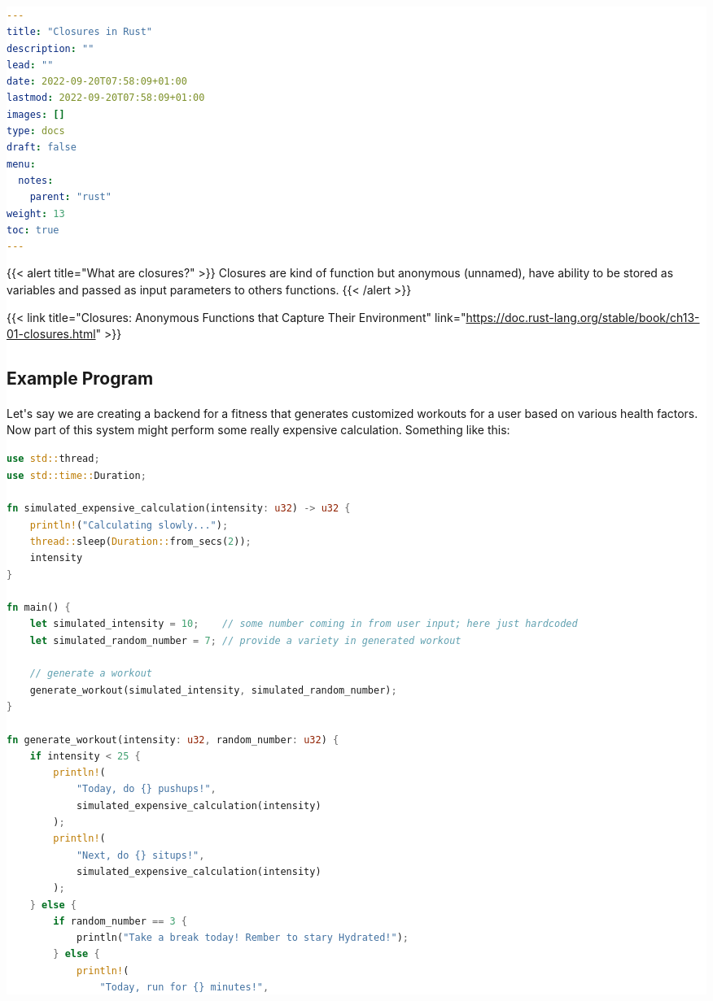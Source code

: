 ```yaml
---
title: "Closures in Rust"
description: ""
lead: ""
date: 2022-09-20T07:58:09+01:00
lastmod: 2022-09-20T07:58:09+01:00
images: []
type: docs
draft: false
menu: 
  notes:
    parent: "rust"
weight: 13
toc: true
---
```

{{< alert title="What are closures?" >}}
Closures are kind of function but anonymous (unnamed), have ability to be stored as variables and passed as input parameters to others functions.
{{< /alert >}}

{{< link title="Closures: Anonymous Functions that Capture Their Environment" link="https://doc.rust-lang.org/stable/book/ch13-01-closures.html" >}}

## Example Program
Let's say we are creating a backend for a fitness that generates customized workouts for a user based on various health factors. Now part of this system might perform some really expensive calculation. Something like this:

```rust
use std::thread;
use std::time::Duration;

fn simulated_expensive_calculation(intensity: u32) -> u32 {
    println!("Calculating slowly...");
    thread::sleep(Duration::from_secs(2));
    intensity
}

fn main() {
    let simulated_intensity = 10;    // some number coming in from user input; here just hardcoded
    let simulated_random_number = 7; // provide a variety in generated workout

    // generate a workout 
    generate_workout(simulated_intensity, simulated_random_number);
}

fn generate_workout(intensity: u32, random_number: u32) {
    if intensity < 25 {
        println!(
            "Today, do {} pushups!", 
            simulated_expensive_calculation(intensity)
        );
        println!(
            "Next, do {} situps!",
            simulated_expensive_calculation(intensity)
        );
    } else {
        if random_number == 3 {
            println("Take a break today! Rember to stary Hydrated!");
        } else {
            println!(
                "Today, run for {} minutes!", 
```